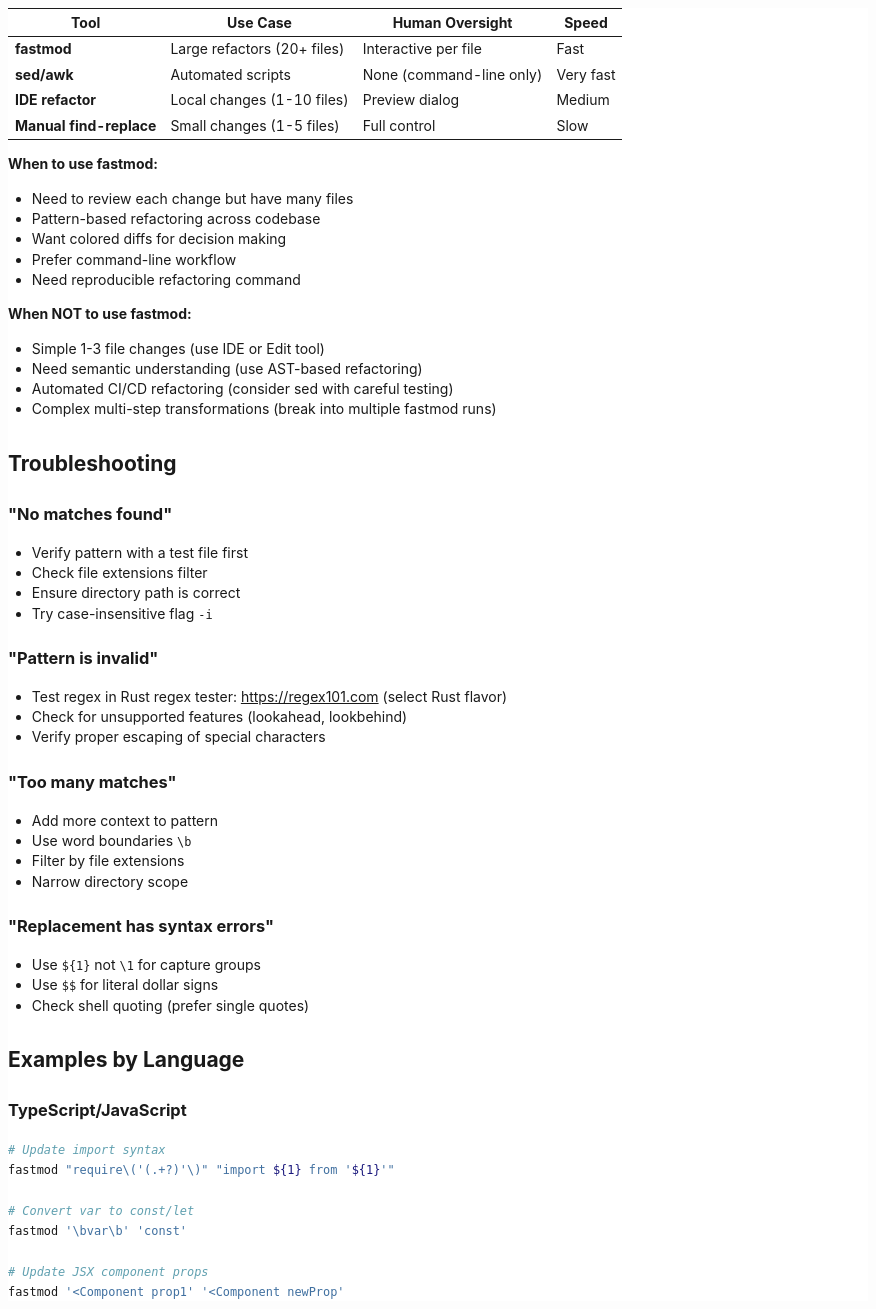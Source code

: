 | Tool | Use Case | Human Oversight | Speed |
|------|----------|----------------|-------|
| **fastmod** | Large refactors (20+ files) | Interactive per file | Fast |
| **sed/awk** | Automated scripts | None (command-line only) | Very fast |
| **IDE refactor** | Local changes (1-10 files) | Preview dialog | Medium |
| **Manual find-replace** | Small changes (1-5 files) | Full control | Slow |

**When to use fastmod:**
- Need to review each change but have many files
- Pattern-based refactoring across codebase
- Want colored diffs for decision making
- Prefer command-line workflow
- Need reproducible refactoring command

**When NOT to use fastmod:**
- Simple 1-3 file changes (use IDE or Edit tool)
- Need semantic understanding (use AST-based refactoring)
- Automated CI/CD refactoring (consider sed with careful testing)
- Complex multi-step transformations (break into multiple fastmod runs)

## Troubleshooting

### "No matches found"
- Verify pattern with a test file first
- Check file extensions filter
- Ensure directory path is correct
- Try case-insensitive flag `-i`

### "Pattern is invalid"
- Test regex in Rust regex tester: https://regex101.com (select Rust flavor)
- Check for unsupported features (lookahead, lookbehind)
- Verify proper escaping of special characters

### "Too many matches"
- Add more context to pattern
- Use word boundaries `\b`
- Filter by file extensions
- Narrow directory scope

### "Replacement has syntax errors"
- Use `${1}` not `\1` for capture groups
- Use `$$` for literal dollar signs
- Check shell quoting (prefer single quotes)

## Examples by Language

### TypeScript/JavaScript
```bash
# Update import syntax
fastmod "require\('(.+?)'\)" "import ${1} from '${1}'"

# Convert var to const/let
fastmod '\bvar\b' 'const'

# Update JSX component props
fastmod '<Component prop1' '<Component newProp'
```
